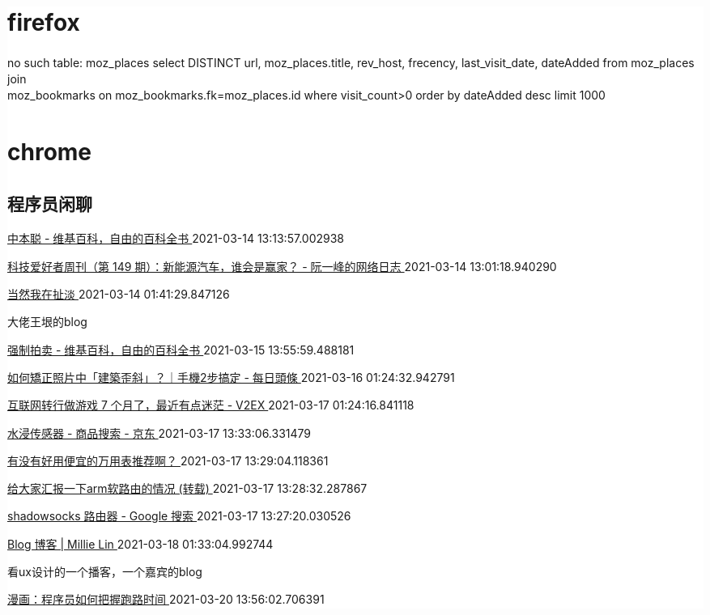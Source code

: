 # firefox
no such table: moz_places
 select DISTINCT url, moz_places.title, rev_host, frecency,
    last_visit_date, dateAdded from moz_places  join  
    moz_bookmarks on moz_bookmarks.fk=moz_places.id 
	where visit_count>0
    order by dateAdded desc limit 1000
# chrome

## 程序员闲聊



[ 中本聪 - 维基百科，自由的百科全书 ]( https://zh.m.wikipedia.org/wiki/%E4%B8%AD%E6%9C%AC%E8%81%AA ) 2021-03-14 13:13:57.002938

[ 科技爱好者周刊（第 149 期）：新能源汽车，谁会是赢家？ - 阮一峰的网络日志 ]( http://www.ruanyifeng.com/blog/2021/03/weekly-issue-149.html ) 2021-03-14 13:01:18.940290





[ 当然我在扯淡 ]( http://www.yinwang.org/ ) 2021-03-14 01:41:29.847126

大佬王垠的blog

[ 强制拍卖 - 维基百科，自由的百科全书 ]( https://zh.m.wikipedia.org/wiki/%E5%BC%B7%E5%88%B6%E6%8B%8D%E8%B3%A3 ) 2021-03-15 13:55:59.488181

[ 如何矯正照片中「建築歪斜」？｜手機2步搞定 - 每日頭條 ]( https://kknews.cc/photography/aar52vj.amp ) 2021-03-16 01:24:32.942791

[ 互联网转行做游戏 7 个月了，最近有点迷茫 - V2EX ]( https://www.v2ex.com/t/762292#reply19 ) 2021-03-17 01:24:16.841118

[ 水浸传感器 - 商品搜索 - 京东 ]( https://search.jd.com/Search?keyword=%E6%B0%B4%E6%B5%B8%E4%BC%A0%E6%84%9F%E5%99%A8&enc=utf-8&spm=2.1.5 ) 2021-03-17 13:33:06.331479

[ 有没有好用便宜的万用表推荐啊？ ]( https://www.newsmth.net/nForum/#!article/DigiHome/1037785 ) 2021-03-17 13:29:04.118361

[ 给大家汇报一下arm软路由的情况 (转载) ]( https://www.newsmth.net/nForum/#!article/DigiHome/1037721 ) 2021-03-17 13:28:32.287867

[ shadowsocks 路由器 - Google 搜索 ]( https://www.google.com/search?q=shadowscks+%E8%B7%AF%E7%94%B1%E5%99%A8&rlz=1C9BKJA_enHK834HK834&oq=shadowscks+%E8%B7%AF%E7%94%B1%E5%99%A8&aqs=chrome..69i57j0l3.8797j0j7&hl=zh-CN&sourceid=chrome-mobile&ie=UTF-8 ) 2021-03-17 13:27:20.030526

[ Blog 博客 | Millie Lin ]( https://www.millielin.com/blog/ ) 2021-03-18 01:33:04.992744

看ux设计的一个播客，一个嘉宾的blog

[ 漫画：程序员如何把握跑路时间 ]( https://mp.weixin.qq.com/s?__biz=MjM5OTA1MDUyMA==&mid=2655460078&idx=2&sn=fcf333c741c7672e6daf3cc8b472de46&chksm=bd72d6998a055f8fa16728959fabe25eef5bc232516051b5cd72729dca42259b1f0b28d2ef5b&xtrack=1&scene=0&subscene=90&sessionid=1616246794&clicktime=1616248296&enterid=1616248296&ascene=7&devicetype=android-29&version=27001543&nettype=WIFI&abtest_cookie=AAACAA%3D%3D&lang=zh_CN&exportkey=AvSu3SCOG1ayRs7fCOcdzXI%3D&pass_ticket=cHnw1rfdcj7szANC3LnDpstGw9d2kEXYUZtEab94i4RDtISuKIsWGsAjyDHSab9d&wx_header=1 ) 2021-03-20 13:56:02.706391
